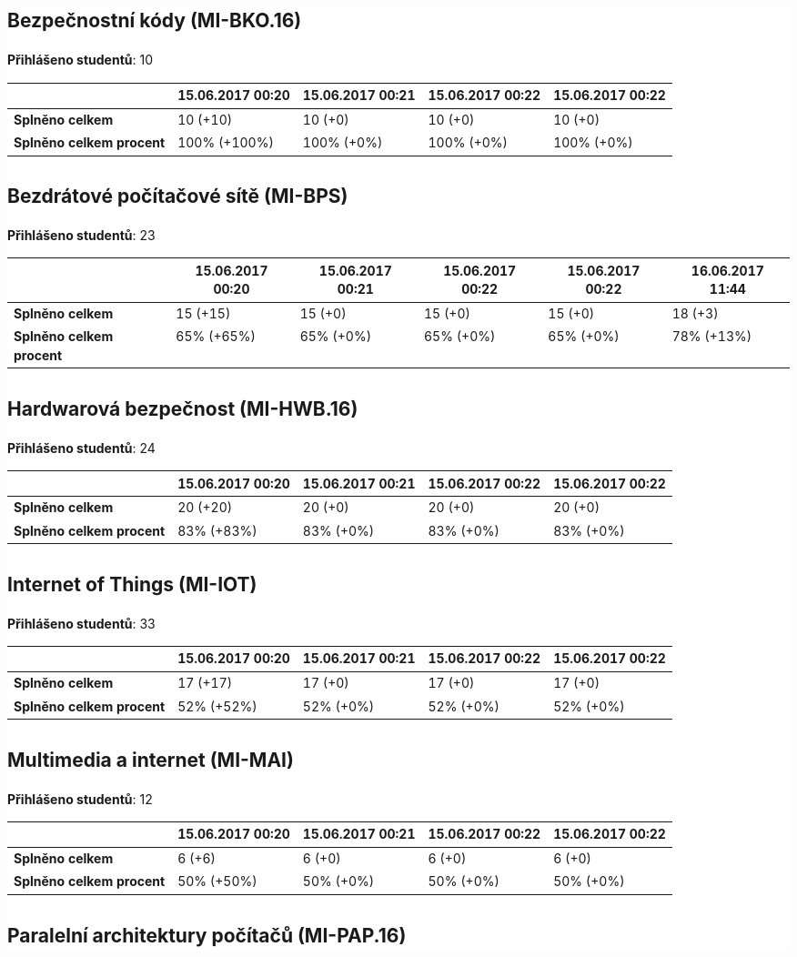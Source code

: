 ## Bezpečnostní kódy (MI-BKO.16)

**Přihlášeno studentů**: 10

|                          |15.06.2017 00:20|15.06.2017 00:21|15.06.2017 00:22|15.06.2017 00:22|
|--------------------------|--------------------|--------------------|--------------------|--------------------|
|**Splněno celkem**        |10 (+10)|10 (+0)|10 (+0)|10 (+0)|
|**Splněno celkem procent**|100% (+100%)|100% (+0%)|100% (+0%)|100% (+0%)|

## Bezdrátové počítačové sítě (MI-BPS)

**Přihlášeno studentů**: 23

|                          |15.06.2017 00:20|15.06.2017 00:21|15.06.2017 00:22|15.06.2017 00:22|16.06.2017 11:44|
|--------------------------|--------------------|--------------------|--------------------|--------------------|--------------------|
|**Splněno celkem**        |15 (+15)|15 (+0)|15 (+0)|15 (+0)|18 (+3)|
|**Splněno celkem procent**|65% (+65%)|65% (+0%)|65% (+0%)|65% (+0%)|78% (+13%)|

## Hardwarová bezpečnost (MI-HWB.16)

**Přihlášeno studentů**: 24

|                          |15.06.2017 00:20|15.06.2017 00:21|15.06.2017 00:22|15.06.2017 00:22|
|--------------------------|--------------------|--------------------|--------------------|--------------------|
|**Splněno celkem**        |20 (+20)|20 (+0)|20 (+0)|20 (+0)|
|**Splněno celkem procent**|83% (+83%)|83% (+0%)|83% (+0%)|83% (+0%)|

## Internet of Things (MI-IOT)

**Přihlášeno studentů**: 33

|                          |15.06.2017 00:20|15.06.2017 00:21|15.06.2017 00:22|15.06.2017 00:22|
|--------------------------|--------------------|--------------------|--------------------|--------------------|
|**Splněno celkem**        |17 (+17)|17 (+0)|17 (+0)|17 (+0)|
|**Splněno celkem procent**|52% (+52%)|52% (+0%)|52% (+0%)|52% (+0%)|

## Multimedia a internet (MI-MAI)

**Přihlášeno studentů**: 12

|                          |15.06.2017 00:20|15.06.2017 00:21|15.06.2017 00:22|15.06.2017 00:22|
|--------------------------|--------------------|--------------------|--------------------|--------------------|
|**Splněno celkem**        |6 (+6)|6 (+0)|6 (+0)|6 (+0)|
|**Splněno celkem procent**|50% (+50%)|50% (+0%)|50% (+0%)|50% (+0%)|

## Paralelní architektury počítačů (MI-PAP.16)
